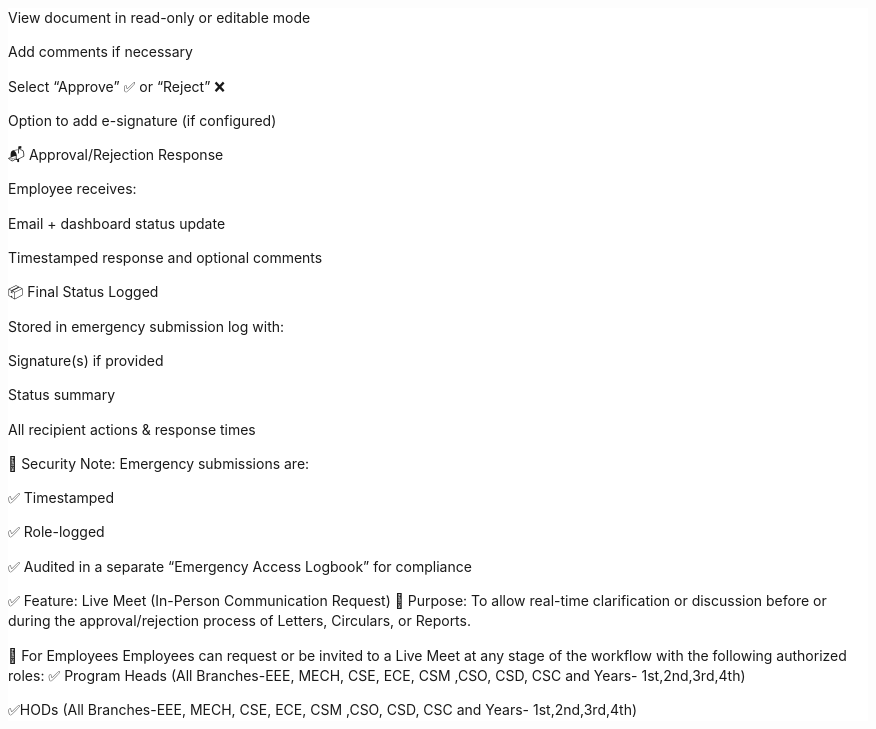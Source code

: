 
View document in read-only or editable mode


Add comments if necessary


Select “Approve” ✅ or “Reject” ❌


Option to add e-signature (if configured)


📬 Approval/Rejection Response


Employee receives:


Email + dashboard status update


Timestamped response and optional comments


📦 Final Status Logged


Stored in emergency submission log with:


Signature(s) if provided


Status summary


All recipient actions & response times



🔐 Security Note:
Emergency submissions are:


✅ Timestamped


✅ Role-logged


✅ Audited in a separate “Emergency Access Logbook” for compliance





✅ Feature: Live Meet (In-Person Communication Request)
🔹 Purpose:
To allow real-time clarification or discussion before or during the approval/rejection process of Letters, Circulars, or Reports.

📌 For Employees
Employees can request or be invited to a Live Meet at any stage of the workflow with the following authorized roles:
✅ Program Heads (All Branches-EEE, MECH, CSE, ECE, CSM ,CSO, CSD, CSC and Years- 1st,2nd,3rd,4th)


✅HODs  (All Branches-EEE, MECH, CSE, ECE, CSM ,CSO, CSD, CSC and Years- 1st,2nd,3rd,4th)

